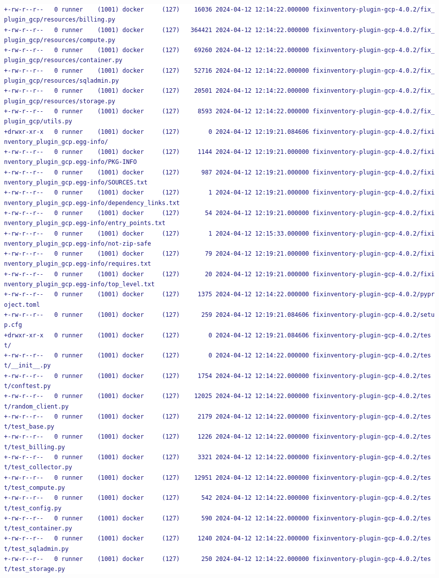 ```diff
+-rw-r--r--   0 runner    (1001) docker     (127)    16036 2024-04-12 12:14:22.000000 fixinventory-plugin-gcp-4.0.2/fix_plugin_gcp/resources/billing.py
+-rw-r--r--   0 runner    (1001) docker     (127)   364421 2024-04-12 12:14:22.000000 fixinventory-plugin-gcp-4.0.2/fix_plugin_gcp/resources/compute.py
+-rw-r--r--   0 runner    (1001) docker     (127)    69260 2024-04-12 12:14:22.000000 fixinventory-plugin-gcp-4.0.2/fix_plugin_gcp/resources/container.py
+-rw-r--r--   0 runner    (1001) docker     (127)    52716 2024-04-12 12:14:22.000000 fixinventory-plugin-gcp-4.0.2/fix_plugin_gcp/resources/sqladmin.py
+-rw-r--r--   0 runner    (1001) docker     (127)    20501 2024-04-12 12:14:22.000000 fixinventory-plugin-gcp-4.0.2/fix_plugin_gcp/resources/storage.py
+-rw-r--r--   0 runner    (1001) docker     (127)     8593 2024-04-12 12:14:22.000000 fixinventory-plugin-gcp-4.0.2/fix_plugin_gcp/utils.py
+drwxr-xr-x   0 runner    (1001) docker     (127)        0 2024-04-12 12:19:21.084606 fixinventory-plugin-gcp-4.0.2/fixinventory_plugin_gcp.egg-info/
+-rw-r--r--   0 runner    (1001) docker     (127)     1144 2024-04-12 12:19:21.000000 fixinventory-plugin-gcp-4.0.2/fixinventory_plugin_gcp.egg-info/PKG-INFO
+-rw-r--r--   0 runner    (1001) docker     (127)      987 2024-04-12 12:19:21.000000 fixinventory-plugin-gcp-4.0.2/fixinventory_plugin_gcp.egg-info/SOURCES.txt
+-rw-r--r--   0 runner    (1001) docker     (127)        1 2024-04-12 12:19:21.000000 fixinventory-plugin-gcp-4.0.2/fixinventory_plugin_gcp.egg-info/dependency_links.txt
+-rw-r--r--   0 runner    (1001) docker     (127)       54 2024-04-12 12:19:21.000000 fixinventory-plugin-gcp-4.0.2/fixinventory_plugin_gcp.egg-info/entry_points.txt
+-rw-r--r--   0 runner    (1001) docker     (127)        1 2024-04-12 12:15:33.000000 fixinventory-plugin-gcp-4.0.2/fixinventory_plugin_gcp.egg-info/not-zip-safe
+-rw-r--r--   0 runner    (1001) docker     (127)       79 2024-04-12 12:19:21.000000 fixinventory-plugin-gcp-4.0.2/fixinventory_plugin_gcp.egg-info/requires.txt
+-rw-r--r--   0 runner    (1001) docker     (127)       20 2024-04-12 12:19:21.000000 fixinventory-plugin-gcp-4.0.2/fixinventory_plugin_gcp.egg-info/top_level.txt
+-rw-r--r--   0 runner    (1001) docker     (127)     1375 2024-04-12 12:14:22.000000 fixinventory-plugin-gcp-4.0.2/pyproject.toml
+-rw-r--r--   0 runner    (1001) docker     (127)      259 2024-04-12 12:19:21.084606 fixinventory-plugin-gcp-4.0.2/setup.cfg
+drwxr-xr-x   0 runner    (1001) docker     (127)        0 2024-04-12 12:19:21.084606 fixinventory-plugin-gcp-4.0.2/test/
+-rw-r--r--   0 runner    (1001) docker     (127)        0 2024-04-12 12:14:22.000000 fixinventory-plugin-gcp-4.0.2/test/__init__.py
+-rw-r--r--   0 runner    (1001) docker     (127)     1754 2024-04-12 12:14:22.000000 fixinventory-plugin-gcp-4.0.2/test/conftest.py
+-rw-r--r--   0 runner    (1001) docker     (127)    12025 2024-04-12 12:14:22.000000 fixinventory-plugin-gcp-4.0.2/test/random_client.py
+-rw-r--r--   0 runner    (1001) docker     (127)     2179 2024-04-12 12:14:22.000000 fixinventory-plugin-gcp-4.0.2/test/test_base.py
+-rw-r--r--   0 runner    (1001) docker     (127)     1226 2024-04-12 12:14:22.000000 fixinventory-plugin-gcp-4.0.2/test/test_billing.py
+-rw-r--r--   0 runner    (1001) docker     (127)     3321 2024-04-12 12:14:22.000000 fixinventory-plugin-gcp-4.0.2/test/test_collector.py
+-rw-r--r--   0 runner    (1001) docker     (127)    12951 2024-04-12 12:14:22.000000 fixinventory-plugin-gcp-4.0.2/test/test_compute.py
+-rw-r--r--   0 runner    (1001) docker     (127)      542 2024-04-12 12:14:22.000000 fixinventory-plugin-gcp-4.0.2/test/test_config.py
+-rw-r--r--   0 runner    (1001) docker     (127)      590 2024-04-12 12:14:22.000000 fixinventory-plugin-gcp-4.0.2/test/test_container.py
+-rw-r--r--   0 runner    (1001) docker     (127)     1240 2024-04-12 12:14:22.000000 fixinventory-plugin-gcp-4.0.2/test/test_sqladmin.py
+-rw-r--r--   0 runner    (1001) docker     (127)      250 2024-04-12 12:14:22.000000 fixinventory-plugin-gcp-4.0.2/test/test_storage.py
```

